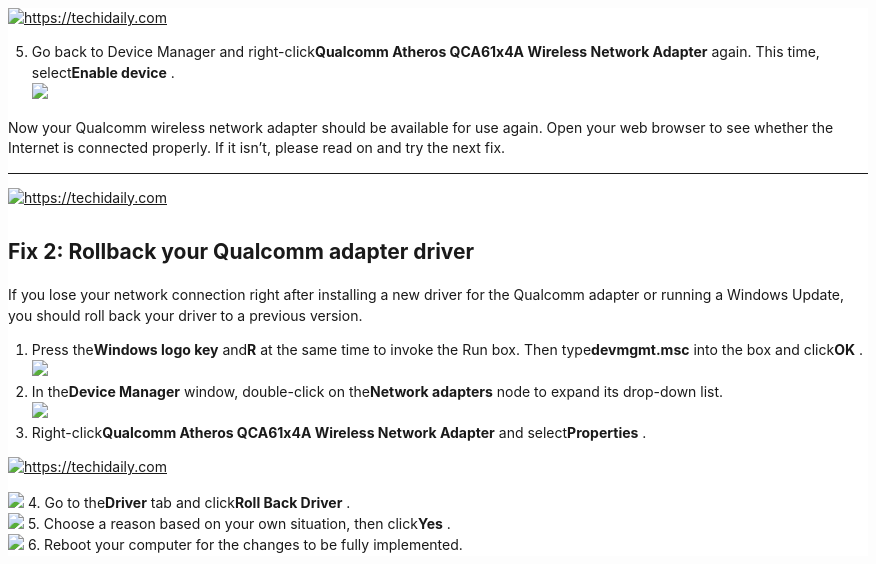 
<a href="https://aligracehair.sjv.io/c/5597632/1880944/19272" target="_top" id="1880944">
  <img src="//a.impactradius-go.com/display-ad/19272-1880944" border="0" alt="https://techidaily.com" width="728" height="90"/>
</a>
<img height="0" width="0" src="https://aligracehair.sjv.io/i/5597632/1880944/19272" style="position:absolute;visibility:hidden;" border="0" />


5. Go back to Device Manager and right-click**Qualcomm Atheros QCA61x4A Wireless Network Adapter** again. This time, select**Enable device** .  
![](https://www.drivereasy.com/wp-content/uploads/2019/04/image-215.png)

 Now your Qualcomm wireless network adapter should be available for use again. Open your web browser to see whether the Internet is connected properly. If it isn’t, please read on and try the next fix.

---


<a href="https://ephamedtechinc.pxf.io/c/5597632/2145009/26400" target="_top" id="2145009">
  <img src="//a.impactradius-go.com/display-ad/26400-2145009" border="0" alt="https://techidaily.com" width="728" height="90"/>
</a>
<img height="0" width="0" src="https://ephamedtechinc.pxf.io/i/5597632/2145009/26400" style="position:absolute;visibility:hidden;" border="0" />


## Fix 2: Rollback your Qualcomm adapter driver

 If you lose your network connection right after installing a new driver for the Qualcomm adapter or running a Windows Update, you should roll back your driver to a previous version.

1. Press the**Windows logo key** and**R** at the same time to invoke the Run box. Then type**devmgmt.msc** into the box and click**OK** .  
![](https://www.drivereasy.com/wp-content/uploads/2015/11/run-devmgmt.msc_.jpg)
2. In the**Device Manager** window, double-click on the**Network adapters** node to expand its drop-down list.  
![](https://www.drivereasy.com/wp-content/uploads/2019/04/image-213.png)
3. Right-click**Qualcomm Atheros QCA61x4A Wireless Network Adapter** and select**Properties** .  


<a href="https://aligracehair.sjv.io/c/5597632/1868571/19272" target="_top" id="1868571">
  <img src="//a.impactradius-go.com/display-ad/19272-1868571" border="0" alt="https://techidaily.com" width="300" height="90"/>
</a>
<img height="0" width="0" src="https://aligracehair.sjv.io/i/5597632/1868571/19272" style="position:absolute;visibility:hidden;" border="0" />


![](https://www.drivereasy.com/wp-content/uploads/2019/04/image-216.png)
4. Go to the**Driver** tab and click**Roll Back Driver** .  
![](https://www.drivereasy.com/wp-content/uploads/2019/05/qualcom-atheros.png)
5. Choose a reason based on your own situation, then click**Yes** .  
![](https://www.drivereasy.com/wp-content/uploads/2019/04/image-218.png)
6. Reboot your computer for the changes to be fully implemented.
